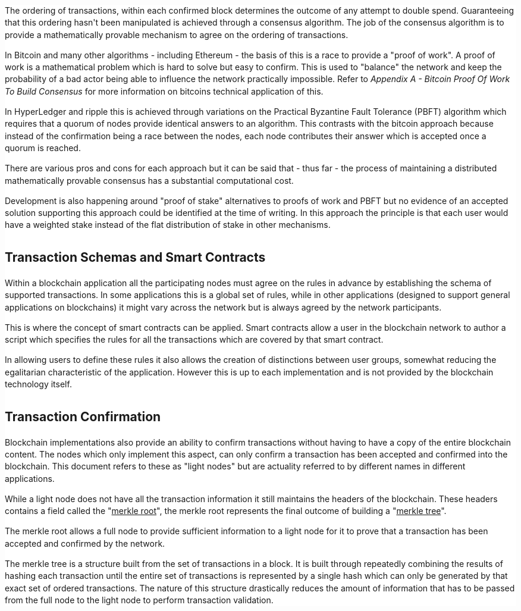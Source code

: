 The ordering of transactions, within each confirmed block determines the outcome of any attempt to double spend. Guaranteeing that this ordering hasn't been manipulated is achieved through a consensus algorithm. The job of the consensus algorithm is to provide a mathematically provable mechanism to agree on the ordering of transactions.

In Bitcoin and many other algorithms - including Ethereum - the basis of this is a race to provide a "proof of work". A proof of work is a mathematical problem which is hard to solve but easy to confirm. This is used to "balance" the network and keep the probability of a bad actor being able to influence the network practically impossible. Refer to _Appendix A - Bitcoin Proof Of Work To Build Consensus_ for more information on bitcoins technical application of this.

In HyperLedger and ripple this is achieved through variations on the Practical Byzantine Fault Tolerance (PBFT) algorithm which requires that a quorum of nodes provide identical answers to an algorithm. This contrasts with the bitcoin approach because instead of the confirmation being a race between the nodes, each node contributes their answer which is accepted once a quorum is reached.

There are various pros and cons for each approach but it can be said that - thus far - the process of maintaining a distributed mathematically provable consensus has a substantial computational cost.

Development is also happening around "proof of stake" alternatives to proofs of work and PBFT but no evidence of an accepted solution supporting this approach could be identified at the time of writing. In this approach the principle is that each user would have a weighted stake instead of the flat distribution of stake in other mechanisms.

## Transaction Schemas and Smart Contracts
Within a blockchain application all the participating nodes must agree on the rules in advance by establishing the schema of supported transactions. In some applications this is a global set of rules, while in other applications (designed to support general applications on blockchains) it might vary across the network but is always agreed by the network participants.

This is where the concept of smart contracts can be applied. Smart contracts allow a user in the blockchain network to author a script which specifies the rules for all the transactions which are covered by that smart contract.

In allowing users to define these rules it also allows the creation of distinctions between user groups, somewhat reducing the egalitarian characteristic of the application. However this is up to each implementation and is not provided by the blockchain technology itself.

## Transaction Confirmation
Blockchain implementations also provide an ability to confirm transactions without having to have a copy of the entire blockchain content. The nodes which only implement this aspect, can only confirm a transaction has been accepted and confirmed into the blockchain. This document refers to these as "light nodes" but are actuality referred to by different names in different applications.

While a light node does not have all the transaction information it still maintains the headers of the blockchain. These headers contains a field called the "[merkle root](https://hsi.dhsstaff.dhs.gov.au/Pages/default.aspx)", the merkle root represents the final outcome of building a "[merkle tree](https://en.wikipedia.org/wiki/Merkle_tree)".

The merkle root allows a full node to provide sufficient information to a light node for it to prove that a transaction has been accepted and confirmed by the network.

The merkle tree is a structure built from the set of transactions in a block. It is built through repeatedly combining the results of hashing each transaction until the entire set of transactions is represented by a single hash which can only be generated by that exact set of ordered transactions. The nature of this structure drastically reduces the amount of information that has to be passed from the full node to the light node to perform transaction validation.

